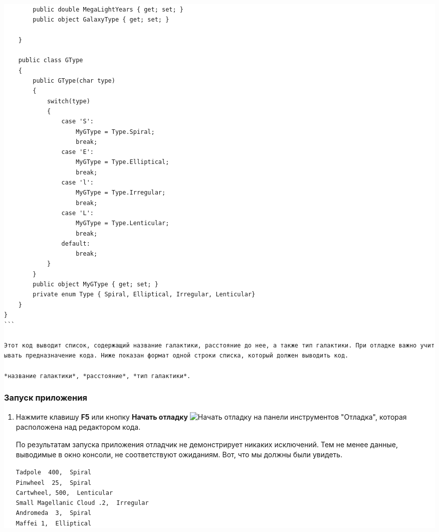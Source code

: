             public double MegaLightYears { get; set; }
            public object GalaxyType { get; set; }

        }

        public class GType
        {
            public GType(char type)
            {
                switch(type)
                {
                    case 'S':
                        MyGType = Type.Spiral;
                        break;
                    case 'E':
                        MyGType = Type.Elliptical;
                        break;
                    case 'l':
                        MyGType = Type.Irregular;
                        break;
                    case 'L':
                        MyGType = Type.Lenticular;
                        break;
                    default:
                        break;
                }
            }
            public object MyGType { get; set; }
            private enum Type { Spiral, Elliptical, Irregular, Lenticular}
        }
    }
    ```

    Этот код выводит список, содержащий название галактики, расстояние до нее, а также тип галактики. При отладке важно учитывать предназначение кода. Ниже показан формат одной строки списка, который должен выводить код.

    *название галактики*, *расстояние*, *тип галактики*.

### <a name="run-the-app"></a>Запуск приложения

1. Нажмите клавишу **F5** или кнопку **Начать отладку** ![Начать отладку](../debugger/media/dbg-tour-start-debugging.png "Начало отладки") на панели инструментов "Отладка", которая расположена над редактором кода.

    По результатам запуска приложения отладчик не демонстрирует никаких исключений. Тем не менее данные, выводимые в окно консоли, не соответствуют ожиданиям. Вот, что мы должны были увидеть.

    ```
    Tadpole  400,  Spiral
    Pinwheel  25,  Spiral
    Cartwheel, 500,  Lenticular
    Small Magellanic Cloud .2,  Irregular
    Andromeda  3,  Spiral
    Maffei 1,  Elliptical
    ```
